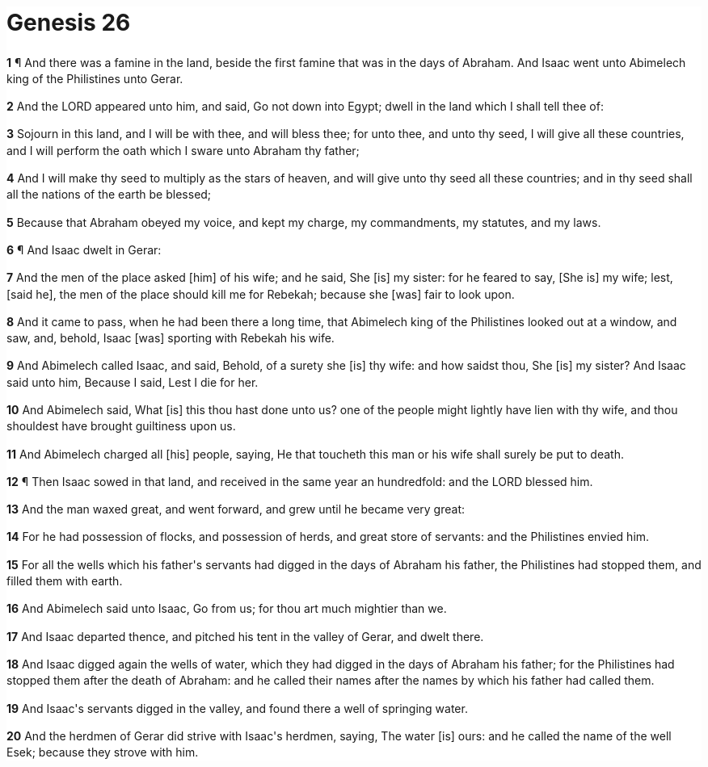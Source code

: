 # Genesis 26

**1** ¶ And there was a famine in the land, beside the first famine that was in the days of Abraham. And Isaac went unto Abimelech king of the Philistines unto Gerar.

**2** And the LORD appeared unto him, and said, Go not down into Egypt; dwell in the land which I shall tell thee of:

**3** Sojourn in this land, and I will be with thee, and will bless thee; for unto thee, and unto thy seed, I will give all these countries, and I will perform the oath which I sware unto Abraham thy father;

**4** And I will make thy seed to multiply as the stars of heaven, and will give unto thy seed all these countries; and in thy seed shall all the nations of the earth be blessed;

**5** Because that Abraham obeyed my voice, and kept my charge, my commandments, my statutes, and my laws.

**6** ¶ And Isaac dwelt in Gerar:

**7** And the men of the place asked [him] of his wife; and he said, She [is] my sister: for he feared to say, [She is] my wife; lest, [said he], the men of the place should kill me for Rebekah; because she [was] fair to look upon.

**8** And it came to pass, when he had been there a long time, that Abimelech king of the Philistines looked out at a window, and saw, and, behold, Isaac [was] sporting with Rebekah his wife.

**9** And Abimelech called Isaac, and said, Behold, of a surety she [is] thy wife: and how saidst thou, She [is] my sister? And Isaac said unto him, Because I said, Lest I die for her.

**10** And Abimelech said, What [is] this thou hast done unto us? one of the people might lightly have lien with thy wife, and thou shouldest have brought guiltiness upon us.

**11** And Abimelech charged all [his] people, saying, He that toucheth this man or his wife shall surely be put to death.

**12** ¶ Then Isaac sowed in that land, and received in the same year an hundredfold: and the LORD blessed him.

**13** And the man waxed great, and went forward, and grew until he became very great:

**14** For he had possession of flocks, and possession of herds, and great store of servants: and the Philistines envied him.

**15** For all the wells which his father's servants had digged in the days of Abraham his father, the Philistines had stopped them, and filled them with earth.

**16** And Abimelech said unto Isaac, Go from us; for thou art much mightier than we.

**17** And Isaac departed thence, and pitched his tent in the valley of Gerar, and dwelt there.

**18** And Isaac digged again the wells of water, which they had digged in the days of Abraham his father; for the Philistines had stopped them after the death of Abraham: and he called their names after the names by which his father had called them.

**19** And Isaac's servants digged in the valley, and found there a well of springing water.

**20** And the herdmen of Gerar did strive with Isaac's herdmen, saying, The water [is] ours: and he called the name of the well Esek; because they strove with him.
